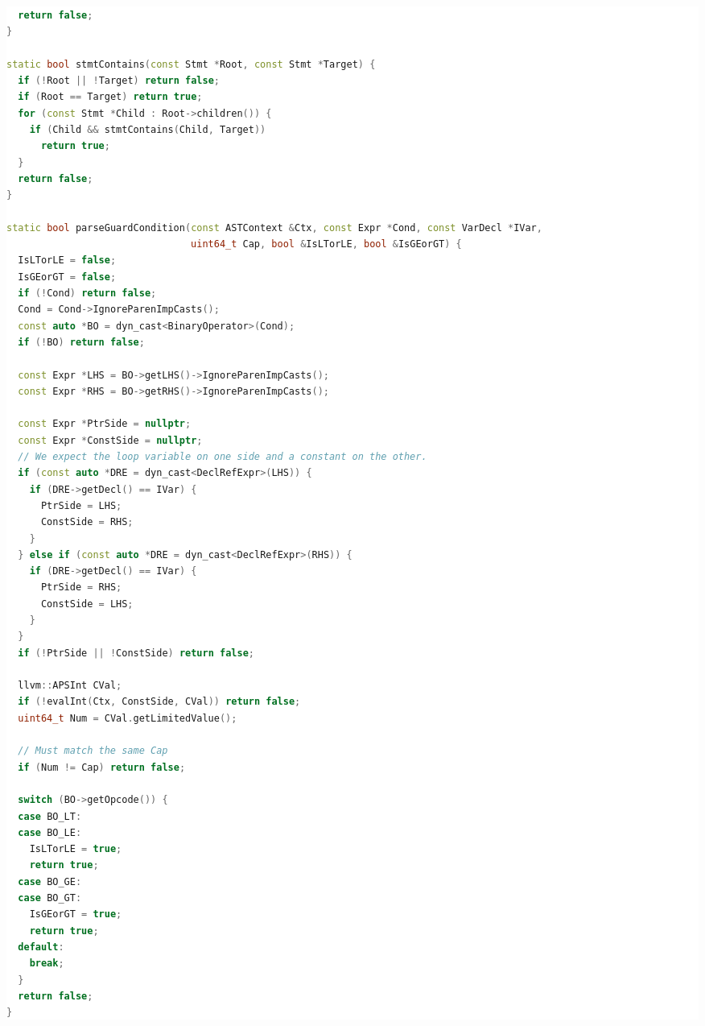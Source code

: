 ```cpp
  return false;
}

static bool stmtContains(const Stmt *Root, const Stmt *Target) {
  if (!Root || !Target) return false;
  if (Root == Target) return true;
  for (const Stmt *Child : Root->children()) {
    if (Child && stmtContains(Child, Target))
      return true;
  }
  return false;
}

static bool parseGuardCondition(const ASTContext &Ctx, const Expr *Cond, const VarDecl *IVar,
                                uint64_t Cap, bool &IsLTorLE, bool &IsGEorGT) {
  IsLTorLE = false;
  IsGEorGT = false;
  if (!Cond) return false;
  Cond = Cond->IgnoreParenImpCasts();
  const auto *BO = dyn_cast<BinaryOperator>(Cond);
  if (!BO) return false;

  const Expr *LHS = BO->getLHS()->IgnoreParenImpCasts();
  const Expr *RHS = BO->getRHS()->IgnoreParenImpCasts();

  const Expr *PtrSide = nullptr;
  const Expr *ConstSide = nullptr;
  // We expect the loop variable on one side and a constant on the other.
  if (const auto *DRE = dyn_cast<DeclRefExpr>(LHS)) {
    if (DRE->getDecl() == IVar) {
      PtrSide = LHS;
      ConstSide = RHS;
    }
  } else if (const auto *DRE = dyn_cast<DeclRefExpr>(RHS)) {
    if (DRE->getDecl() == IVar) {
      PtrSide = RHS;
      ConstSide = LHS;
    }
  }
  if (!PtrSide || !ConstSide) return false;

  llvm::APSInt CVal;
  if (!evalInt(Ctx, ConstSide, CVal)) return false;
  uint64_t Num = CVal.getLimitedValue();

  // Must match the same Cap
  if (Num != Cap) return false;

  switch (BO->getOpcode()) {
  case BO_LT:
  case BO_LE:
    IsLTorLE = true;
    return true;
  case BO_GE:
  case BO_GT:
    IsGEorGT = true;
    return true;
  default:
    break;
  }
  return false;
}

```